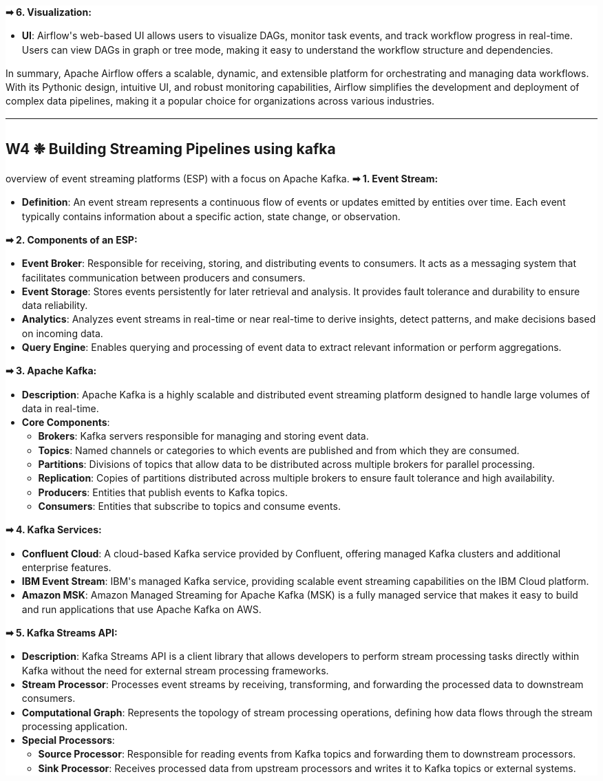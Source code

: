 **➡ 6. Visualization:**  
- **UI**: Airflow's web-based UI allows users to visualize DAGs, monitor task events, and track workflow progress in real-time. Users can view DAGs in graph or tree mode, making it easy to understand the workflow structure and dependencies.

In summary, Apache Airflow offers a scalable, dynamic, and extensible platform for orchestrating and managing data workflows. With its Pythonic design, intuitive UI, and robust monitoring capabilities, Airflow simplifies the development and deployment of complex data pipelines, making it a popular choice for organizations across various industries.

---
## W4 ❉ Building Streaming Pipelines using kafka

overview of event streaming platforms (ESP) with a focus on Apache Kafka. 
**➡ 1. Event Stream:**

- **Definition**: An event stream represents a continuous flow of events or updates emitted by entities over time. Each event typically contains information about a specific action, state change, or observation.

**➡ 2. Components of an ESP:**
- **Event Broker**: Responsible for receiving, storing, and distributing events to consumers. It acts as a messaging system that facilitates communication between producers and consumers.
- **Event Storage**: Stores events persistently for later retrieval and analysis. It provides fault tolerance and durability to ensure data reliability.
- **Analytics**: Analyzes event streams in real-time or near real-time to derive insights, detect patterns, and make decisions based on incoming data.
- **Query Engine**: Enables querying and processing of event data to extract relevant information or perform aggregations.

**➡ 3. Apache Kafka:**

- **Description**: Apache Kafka is a highly scalable and distributed event streaming platform designed to handle large volumes of data in real-time.
- **Core Components**:
  - **Brokers**: Kafka servers responsible for managing and storing event data.
  - **Topics**: Named channels or categories to which events are published and from which they are consumed.
  - **Partitions**: Divisions of topics that allow data to be distributed across multiple brokers for parallel processing.
  - **Replication**: Copies of partitions distributed across multiple brokers to ensure fault tolerance and high availability.
  - **Producers**: Entities that publish events to Kafka topics.
  - **Consumers**: Entities that subscribe to topics and consume events.

**➡ 4. Kafka Services:**
- **Confluent Cloud**: A cloud-based Kafka service provided by Confluent, offering managed Kafka clusters and additional enterprise features.
- **IBM Event Stream**: IBM's managed Kafka service, providing scalable event streaming capabilities on the IBM Cloud platform.
- **Amazon MSK**: Amazon Managed Streaming for Apache Kafka (MSK) is a fully managed service that makes it easy to build and run applications that use Apache Kafka on AWS.

**➡ 5. Kafka Streams API:**
- **Description**: Kafka Streams API is a client library that allows developers to perform stream processing tasks directly within Kafka without the need for external stream processing frameworks.
- **Stream Processor**: Processes event streams by receiving, transforming, and forwarding the processed data to downstream consumers.
- **Computational Graph**: Represents the topology of stream processing operations, defining how data flows through the stream processing application.
- **Special Processors**:
  - **Source Processor**: Responsible for reading events from Kafka topics and forwarding them to downstream processors.
  - **Sink Processor**: Receives processed data from upstream processors and writes it to Kafka topics or external systems.
